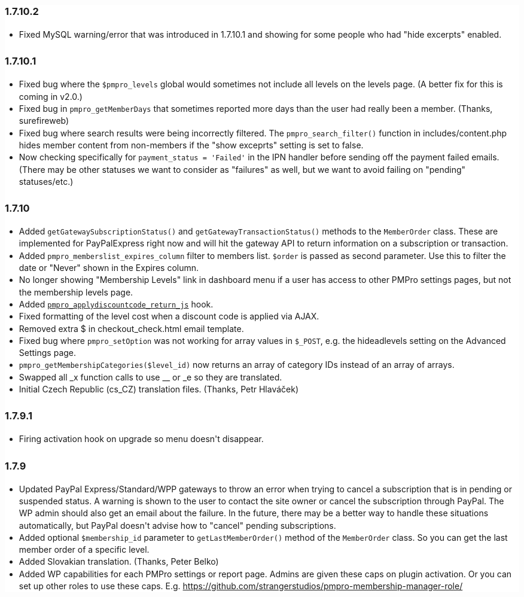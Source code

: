 ### 1.7.10.2 
* Fixed MySQL warning/error that was introduced in 1.7.10.1 and showing for some people who had "hide excerpts" enabled.

### 1.7.10.1 
* Fixed bug where the `$pmpro_levels` global would sometimes not include all levels on the levels page. (A better fix for this is coming in v2.0.)
* Fixed bug in `pmpro_getMemberDays` that sometimes reported more days than the user had really been a member. (Thanks, surefireweb)
* Fixed bug where search results were being incorrectly filtered. The `pmpro_search_filter()` function in includes/content.php hides member content from non-members if the "show exceprts" setting is set to false.
* Now checking specifically for `payment_status = 'Failed'` in the IPN handler before sending off the payment failed emails. (There may be other statuses we want to consider as "failures" as well, but we want to avoid failing on "pending" statuses/etc.)

### 1.7.10 
* Added `getGatewaySubscriptionStatus()` and `getGatewayTransactionStatus()` methods to the `MemberOrder` class. These are implemented for PayPalExpress right now and will hit the gateway API to return information on a subscription or transaction.
* Added `pmpro_memberslist_expires_column` filter to members list. `$order` is passed as second parameter. Use this to filter the date or "Never" shown in the Expires column.
* No longer showing "Membership Levels" link in dashboard menu if a user has access to other PMPro settings pages, but not the membership levels page.
* Added [`pmpro_applydiscountcode_return_js`](http://www.paidmembershipspro.com/hook/pmpro_applydiscountcode_return_js/) hook. 
* Fixed formatting of the level cost when a discount code is applied via AJAX.
* Removed extra $ in checkout_check.html email template.
* Fixed bug where `pmpro_setOption` was not working for array values in `$_POST`, e.g. the hideadlevels setting on the Advanced Settings page.
* `pmpro_getMembershipCategories($level_id)` now returns an array of category IDs instead of an array of arrays.
* Swapped all _x function calls to use __ or _e so they are translated.
* Initial Czech Republic (cs_CZ) translation files. (Thanks, Petr Hlaváček)

### 1.7.9.1 
* Firing activation hook on upgrade so menu doesn't disappear.

### 1.7.9 
* Updated PayPal Express/Standard/WPP gateways to throw an error when trying to cancel a subscription that is in pending or suspended status. A warning is shown to the user to contact the site owner or cancel the subscription through PayPal. The WP admin should also get an email about the failure. In the future, there may be a better way to handle these situations automatically, but PayPal doesn't advise how to "cancel" pending subscriptions.
* Added optional `$membership_id` parameter to `getLastMemberOrder()` method of the `MemberOrder` class. So you can get the last member order of a specific level.
* Added Slovakian translation. (Thanks, Peter Belko)
* Added WP capabilities for each PMPro settings or report page. Admins are given these caps on plugin activation. Or you can set up other roles to use these caps. E.g. <https://github.com/strangerstudios/pmpro-membership-manager-role/>
